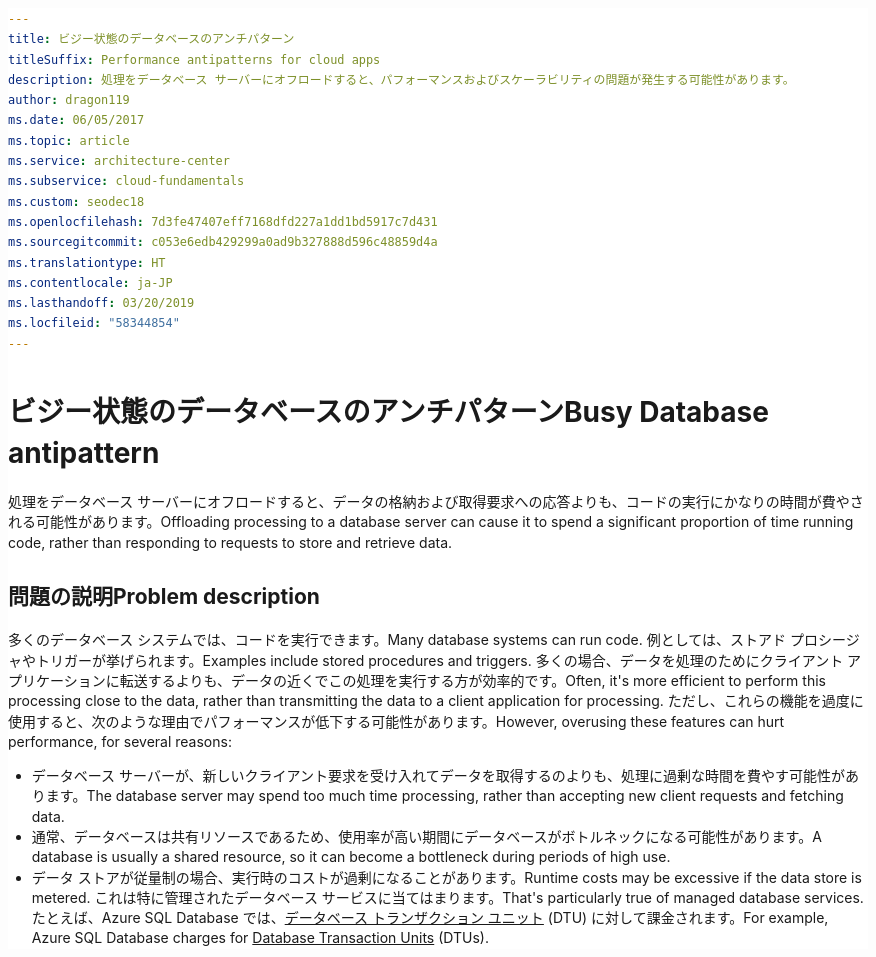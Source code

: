 ```yaml
---
title: ビジー状態のデータベースのアンチパターン
titleSuffix: Performance antipatterns for cloud apps
description: 処理をデータベース サーバーにオフロードすると、パフォーマンスおよびスケーラビリティの問題が発生する可能性があります。
author: dragon119
ms.date: 06/05/2017
ms.topic: article
ms.service: architecture-center
ms.subservice: cloud-fundamentals
ms.custom: seodec18
ms.openlocfilehash: 7d3fe47407eff7168dfd227a1dd1bd5917c7d431
ms.sourcegitcommit: c053e6edb429299a0ad9b327888d596c48859d4a
ms.translationtype: HT
ms.contentlocale: ja-JP
ms.lasthandoff: 03/20/2019
ms.locfileid: "58344854"
---
```

# <a name="busy-database-antipattern"></a><span data-ttu-id="e5efa-103">ビジー状態のデータベースのアンチパターン</span><span class="sxs-lookup"><span data-stu-id="e5efa-103">Busy Database antipattern</span></span>

<span data-ttu-id="e5efa-104">処理をデータベース サーバーにオフロードすると、データの格納および取得要求への応答よりも、コードの実行にかなりの時間が費やされる可能性があります。</span><span class="sxs-lookup"><span data-stu-id="e5efa-104">Offloading processing to a database server can cause it to spend a significant proportion of time running code, rather than responding to requests to store and retrieve data.</span></span>

## <a name="problem-description"></a><span data-ttu-id="e5efa-105">問題の説明</span><span class="sxs-lookup"><span data-stu-id="e5efa-105">Problem description</span></span>

<span data-ttu-id="e5efa-106">多くのデータベース システムでは、コードを実行できます。</span><span class="sxs-lookup"><span data-stu-id="e5efa-106">Many database systems can run code.</span></span> <span data-ttu-id="e5efa-107">例としては、ストアド プロシージャやトリガーが挙げられます。</span><span class="sxs-lookup"><span data-stu-id="e5efa-107">Examples include stored procedures and triggers.</span></span> <span data-ttu-id="e5efa-108">多くの場合、データを処理のためにクライアント アプリケーションに転送するよりも、データの近くでこの処理を実行する方が効率的です。</span><span class="sxs-lookup"><span data-stu-id="e5efa-108">Often, it's more efficient to perform this processing close to the data, rather than transmitting the data to a client application for processing.</span></span> <span data-ttu-id="e5efa-109">ただし、これらの機能を過度に使用すると、次のような理由でパフォーマンスが低下する可能性があります。</span><span class="sxs-lookup"><span data-stu-id="e5efa-109">However, overusing these features can hurt performance, for several reasons:</span></span>

- <span data-ttu-id="e5efa-110">データベース サーバーが、新しいクライアント要求を受け入れてデータを取得するのよりも、処理に過剰な時間を費やす可能性があります。</span><span class="sxs-lookup"><span data-stu-id="e5efa-110">The database server may spend too much time processing, rather than accepting new client requests and fetching data.</span></span>
- <span data-ttu-id="e5efa-111">通常、データベースは共有リソースであるため、使用率が高い期間にデータベースがボトルネックになる可能性があります。</span><span class="sxs-lookup"><span data-stu-id="e5efa-111">A database is usually a shared resource, so it can become a bottleneck during periods of high use.</span></span>
- <span data-ttu-id="e5efa-112">データ ストアが従量制の場合、実行時のコストが過剰になることがあります。</span><span class="sxs-lookup"><span data-stu-id="e5efa-112">Runtime costs may be excessive if the data store is metered.</span></span> <span data-ttu-id="e5efa-113">これは特に管理されたデータベース サービスに当てはまります。</span><span class="sxs-lookup"><span data-stu-id="e5efa-113">That's particularly true of managed database services.</span></span> <span data-ttu-id="e5efa-114">たとえば、Azure SQL Database では、[データベース トランザクション ユニット][dtu] (DTU) に対して課金されます。</span><span class="sxs-lookup"><span data-stu-id="e5efa-114">For example, Azure SQL Database charges for [Database Transaction Units][dtu] (DTUs).</span></span>

[dtu]: /azure/sql-database/sql-database-service-tiers-dtu
[ExtraneousFetching]: ../extraneous-fetching/index.md
[sample-app]: https://github.com/mspnp/performance-optimization/tree/master/BusyDatabase
[ProcessingInDatabaseLoadTest]: ./_images/ProcessingInDatabaseLoadTest.jpg
[ProcessingInClientApplicationLoadTest]: ./_images/ProcessingInClientApplicationLoadTest.jpg
[ProcessingInDatabaseMonitor]: ./_images/ProcessingInDatabaseMonitor.jpg
[ProcessingInClientApplicationMonitor]: ./_images/ProcessingInClientApplicationMonitor.jpg